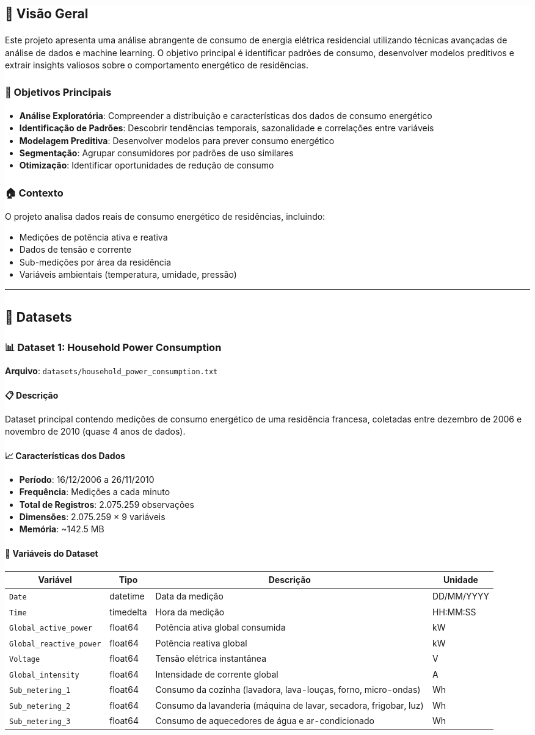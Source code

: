 
## 🎯 Visão Geral

Este projeto apresenta uma análise abrangente de consumo de energia elétrica residencial utilizando técnicas avançadas de análise de dados e machine learning. O objetivo principal é identificar padrões de consumo, desenvolver modelos preditivos e extrair insights valiosos sobre o comportamento energético de residências.

### 🎯 Objetivos Principais

- **Análise Exploratória**: Compreender a distribuição e características dos dados de consumo energético
- **Identificação de Padrões**: Descobrir tendências temporais, sazonalidade e correlações entre variáveis
- **Modelagem Preditiva**: Desenvolver modelos para prever consumo energético
- **Segmentação**: Agrupar consumidores por padrões de uso similares
- **Otimização**: Identificar oportunidades de redução de consumo

### 🏠 Contexto

O projeto analisa dados reais de consumo energético de residências, incluindo:
- Medições de potência ativa e reativa
- Dados de tensão e corrente
- Sub-medições por área da residência
- Variáveis ambientais (temperatura, umidade, pressão)

---

## 📁 Datasets

### 📊 Dataset 1: Household Power Consumption

**Arquivo**: `datasets/household_power_consumption.txt`

#### 📋 Descrição
Dataset principal contendo medições de consumo energético de uma residência francesa, coletadas entre dezembro de 2006 e novembro de 2010 (quase 4 anos de dados).

#### 📈 Características dos Dados
- **Período**: 16/12/2006 a 26/11/2010
- **Frequência**: Medições a cada minuto
- **Total de Registros**: 2.075.259 observações
- **Dimensões**: 2.075.259 × 9 variáveis
- **Memória**: ~142.5 MB

#### 🔧 Variáveis do Dataset

| Variável | Tipo | Descrição | Unidade |
|----------|------|-----------|---------|
| `Date` | datetime | Data da medição | DD/MM/YYYY |
| `Time` | timedelta | Hora da medição | HH:MM:SS |
| `Global_active_power` | float64 | Potência ativa global consumida | kW |
| `Global_reactive_power` | float64 | Potência reativa global | kW |
| `Voltage` | float64 | Tensão elétrica instantânea | V |
| `Global_intensity` | float64 | Intensidade de corrente global | A |
| `Sub_metering_1` | float64 | Consumo da cozinha (lavadora, lava-louças, forno, micro-ondas) | Wh |
| `Sub_metering_2` | float64 | Consumo da lavanderia (máquina de lavar, secadora, frigobar, luz) | Wh |
| `Sub_metering_3` | float64 | Consumo de aquecedores de água e ar-condicionado | Wh |